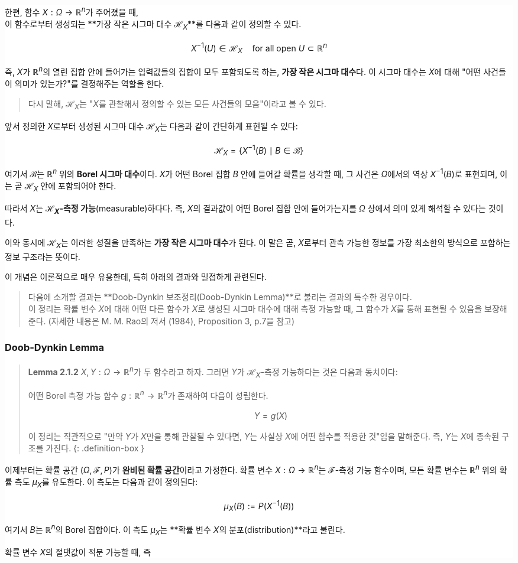 한편, 함수 $X : \Omega \to \mathbb{R}^n$가 주어졌을 때,  
이 함수로부터 생성되는 **가장 작은 시그마 대수 $\mathcal{H}_X$**를 다음과 같이 정의할 수 있다.

$$
X^{-1}(U) \in \mathcal{H}_X \quad \text{for all open } U \subset \mathbb{R}^n
$$

즉, $X$가 $\mathbb{R}^n$의 열린 집합 안에 들어가는 입력값들의 집합이 모두 포함되도록 하는, **가장 작은 시그마 대수**다.
이 시그마 대수는 $X$에 대해 "어떤 사건들이 의미가 있는가?"를 결정해주는 역할을 한다.

> 다시 말해, $\mathcal{H}_X$는 "$X$를 관찰해서 정의할 수 있는 모든 사건들의 모음"이라고 볼 수 있다.

앞서 정의한 $X$로부터 생성된 시그마 대수 $\mathcal{H}_X$는 다음과 같이 간단하게 표현될 수 있다:

$$
\mathcal{H}_X = \lbrace X^{-1}(B) \mid B \in \mathcal{B} \rbrace
$$

여기서 $\mathcal{B}$는 $\mathbb{R}^n$ 위의 **Borel 시그마 대수**이다. $X$가 어떤 Borel 집합 $B$ 안에 들어갈 확률을 생각할 때, 그 사건은 $\Omega$에서의 역상 $X^{-1}(B)$로 표현되며, 이는 곧 $\mathcal{H}_X$ 안에 포함되어야 한다.

따라서 $X$는 **$\mathcal{H}_X$-측정 가능**(measurable)하다다. 즉, $X$의 결과값이 어떤 Borel 집합 안에 들어가는지를 $\Omega$ 상에서 의미 있게 해석할 수 있다는 것이다.

이와 동시에 $\mathcal{H}_X$는 이러한 성질을 만족하는 **가장 작은 시그마 대수**가 된다. 이 말은 곧, $X$로부터 관측 가능한 정보를 가장 최소한의 방식으로 포함하는 정보 구조라는 뜻이다.

이 개념은 이론적으로 매우 유용한데, 특히 아래의 결과와 밀접하게 관련된다.

> 다음에 소개할 결과는 **Doob-Dynkin 보조정리(Doob-Dynkin Lemma)**로 불리는 결과의 특수한 경우이다.  
> 이 정리는 확률 변수 $X$에 대해 어떤 다른 함수가 $X$로 생성된 시그마 대수에 대해 측정 가능할 때, 그 함수가 $X$를 통해 표현될 수 있음을 보장해준다. (자세한 내용은 M. M. Rao의 저서 (1984), Proposition 3, p.7을 참고)

### Doob-Dynkin Lemma

> **Lemma 2.1.2**
> $X, Y : \Omega \to \mathbb{R}^n$가 두 함수라고 하자. 그러면 $Y$가 $\mathcal{H}_X$-측정 가능하다는 것은 다음과 동치이다:
> 
> 어떤 Borel 측정 가능 함수 $g : \mathbb{R}^n \to \mathbb{R}^n$가 존재하여 다음이 성립한다.
> 
> $$
> Y = g(X)
> $$
> 
> 이 정리는 직관적으로 "만약 $Y$가 $X$만을 통해 관찰될 수 있다면, $Y$는 사실상 $X$에 어떤 함수를 적용한 것"임을 말해준다. 즉, $Y$는 $X$에 종속된 구조를 가진다.
{: .definition-box }

이제부터는 확률 공간 $(\Omega, \mathcal{F}, P)$가 **완비된 확률 공간**이라고 가정한다. 확률 변수 $X : \Omega \to \mathbb{R}^n$는 $\mathcal{F}$-측정 가능 함수이며, 모든 확률 변수는 $\mathbb{R}^n$ 위의 확률 측도 $\mu_X$를 유도한다. 이 측도는 다음과 같이 정의된다:

$$
\mu_X(B) := P(X^{-1}(B))
$$

여기서 $B$는 $\mathbb{R}^n$의 Borel 집합이다. 이 측도 $\mu_X$는 **확률 변수 $X$의 분포(distribution)**라고 불린다.

확률 변수 $X$의 절댓값이 적분 가능할 때, 즉
